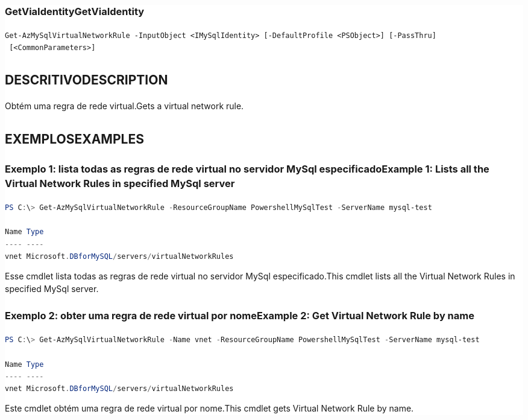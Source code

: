 ### <span data-ttu-id="b61f3-107">GetViaIdentity</span><span class="sxs-lookup"><span data-stu-id="b61f3-107">GetViaIdentity</span></span>
```
Get-AzMySqlVirtualNetworkRule -InputObject <IMySqlIdentity> [-DefaultProfile <PSObject>] [-PassThru]
 [<CommonParameters>]
```

## <span data-ttu-id="b61f3-108">DESCRITIVO</span><span class="sxs-lookup"><span data-stu-id="b61f3-108">DESCRIPTION</span></span>
<span data-ttu-id="b61f3-109">Obtém uma regra de rede virtual.</span><span class="sxs-lookup"><span data-stu-id="b61f3-109">Gets a virtual network rule.</span></span>

## <span data-ttu-id="b61f3-110">EXEMPLOS</span><span class="sxs-lookup"><span data-stu-id="b61f3-110">EXAMPLES</span></span>

### <span data-ttu-id="b61f3-111">Exemplo 1: lista todas as regras de rede virtual no servidor MySql especificado</span><span class="sxs-lookup"><span data-stu-id="b61f3-111">Example 1: Lists all the Virtual Network Rules in specified MySql server</span></span>
```powershell
PS C:\> Get-AzMySqlVirtualNetworkRule -ResourceGroupName PowershellMySqlTest -ServerName mysql-test

Name Type
---- ----
vnet Microsoft.DBforMySQL/servers/virtualNetworkRules
```

<span data-ttu-id="b61f3-112">Esse cmdlet lista todas as regras de rede virtual no servidor MySql especificado.</span><span class="sxs-lookup"><span data-stu-id="b61f3-112">This cmdlet lists all the Virtual Network Rules in specified MySql server.</span></span>

### <span data-ttu-id="b61f3-113">Exemplo 2: obter uma regra de rede virtual por nome</span><span class="sxs-lookup"><span data-stu-id="b61f3-113">Example 2: Get Virtual Network Rule by name</span></span>
```powershell
PS C:\> Get-AzMySqlVirtualNetworkRule -Name vnet -ResourceGroupName PowershellMySqlTest -ServerName mysql-test

Name Type
---- ----
vnet Microsoft.DBforMySQL/servers/virtualNetworkRules
```

<span data-ttu-id="b61f3-114">Este cmdlet obtém uma regra de rede virtual por nome.</span><span class="sxs-lookup"><span data-stu-id="b61f3-114">This cmdlet gets Virtual Network Rule by name.</span></span>
